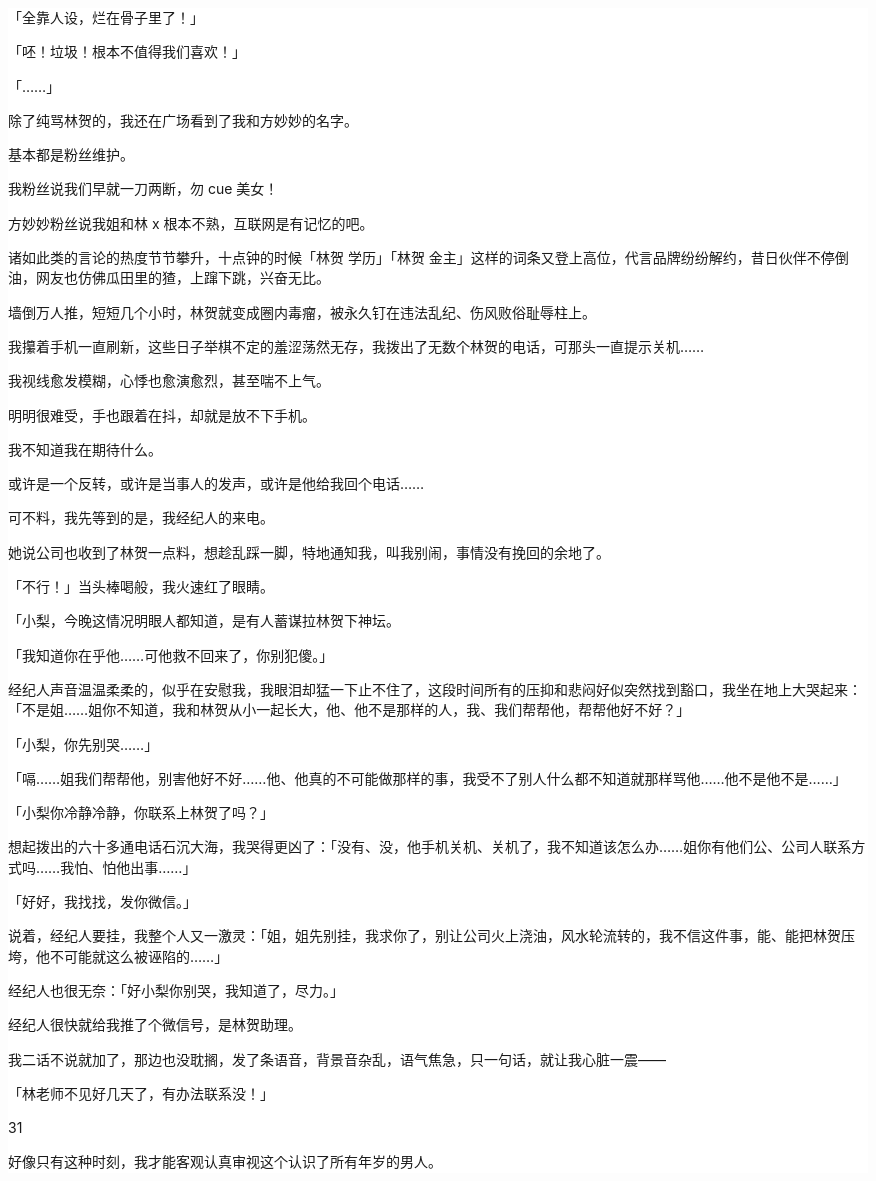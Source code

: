 「全靠人设，烂在骨子里了！」

「呸！垃圾！根本不值得我们喜欢！」

「……」

除了纯骂林贺的，我还在广场看到了我和方妙妙的名字。

基本都是粉丝维护。

我粉丝说我们早就一刀两断，勿 cue 美女！

方妙妙粉丝说我姐和林 x 根本不熟，互联网是有记忆的吧。

诸如此类的言论的热度节节攀升，十点钟的时候「林贺 学历」「林贺 金主」这样的词条又登上高位，代言品牌纷纷解约，昔日伙伴不停倒油，网友也仿佛瓜田里的猹，上蹿下跳，兴奋无比。

墙倒万人推，短短几个小时，林贺就变成圈内毒瘤，被永久钉在违法乱纪、伤风败俗耻辱柱上。

我攥着手机一直刷新，这些日子举棋不定的羞涩荡然无存，我拨出了无数个林贺的电话，可那头一直提示关机……

我视线愈发模糊，心悸也愈演愈烈，甚至喘不上气。

明明很难受，手也跟着在抖，却就是放不下手机。

我不知道我在期待什么。

或许是一个反转，或许是当事人的发声，或许是他给我回个电话……

可不料，我先等到的是，我经纪人的来电。

她说公司也收到了林贺一点料，想趁乱踩一脚，特地通知我，叫我别闹，事情没有挽回的余地了。

「不行！」当头棒喝般，我火速红了眼睛。

「小梨，今晚这情况明眼人都知道，是有人蓄谋拉林贺下神坛。

「我知道你在乎他……可他救不回来了，你别犯傻。」

经纪人声音温温柔柔的，似乎在安慰我，我眼泪却猛一下止不住了，这段时间所有的压抑和悲闷好似突然找到豁口，我坐在地上大哭起来：「不是姐……姐你不知道，我和林贺从小一起长大，他、他不是那样的人，我、我们帮帮他，帮帮他好不好？」

「小梨，你先别哭……」

「嗝……姐我们帮帮他，别害他好不好……他、他真的不可能做那样的事，我受不了别人什么都不知道就那样骂他……他不是他不是……」

「小梨你冷静冷静，你联系上林贺了吗？」

想起拨出的六十多通电话石沉大海，我哭得更凶了：「没有、没，他手机关机、关机了，我不知道该怎么办……姐你有他们公、公司人联系方式吗……我怕、怕他出事……」

「好好，我找找，发你微信。」

说着，经纪人要挂，我整个人又一激灵：「姐，姐先别挂，我求你了，别让公司火上浇油，风水轮流转的，我不信这件事，能、能把林贺压垮，他不可能就这么被诬陷的……」

经纪人也很无奈：「好小梨你别哭，我知道了，尽力。」

经纪人很快就给我推了个微信号，是林贺助理。

我二话不说就加了，那边也没耽搁，发了条语音，背景音杂乱，语气焦急，只一句话，就让我心脏一震——

「林老师不见好几天了，有办法联系没！」

31

好像只有这种时刻，我才能客观认真审视这个认识了所有年岁的男人。
